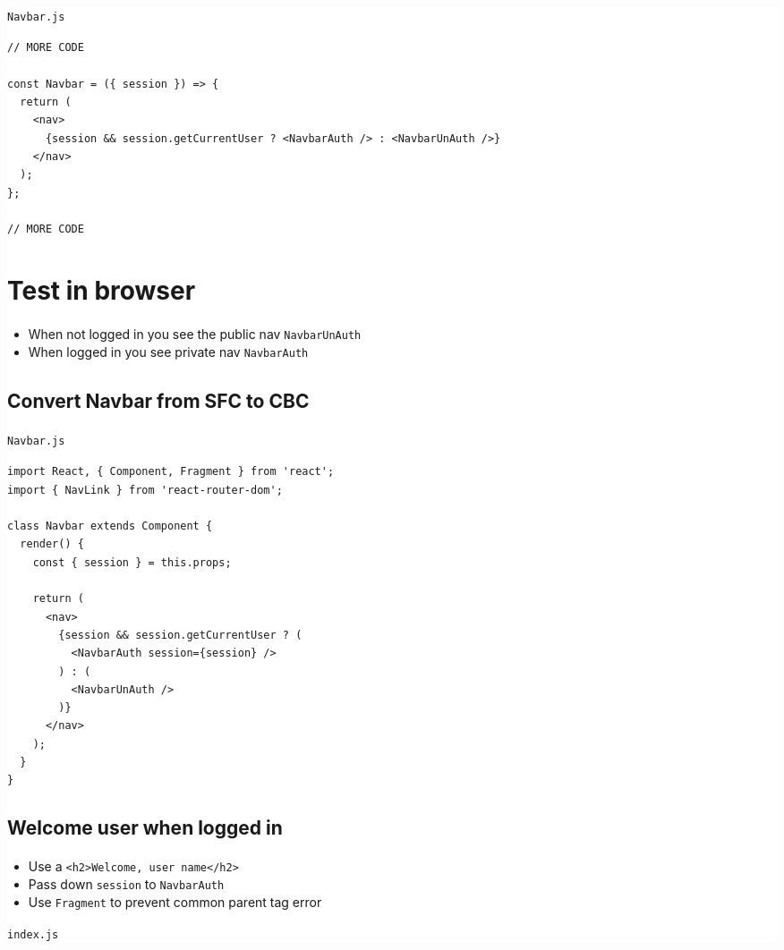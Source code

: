 `Navbar.js`

```
// MORE CODE

const Navbar = ({ session }) => {
  return (
    <nav>
      {session && session.getCurrentUser ? <NavbarAuth /> : <NavbarUnAuth />}
    </nav>
  );
};

// MORE CODE
```

# Test in browser
* When not logged in you see the public nav `NavbarUnAuth`
* When logged in you see private nav `NavbarAuth`

## Convert Navbar from SFC to CBC
`Navbar.js`

```
import React, { Component, Fragment } from 'react';
import { NavLink } from 'react-router-dom';

class Navbar extends Component {
  render() {
    const { session } = this.props;

    return (
      <nav>
        {session && session.getCurrentUser ? (
          <NavbarAuth session={session} />
        ) : (
          <NavbarUnAuth />
        )}
      </nav>
    );
  }
}

```

## Welcome user when logged in
* Use a `<h2>Welcome, user name</h2>`
* Pass down `session` to `NavbarAuth`
* Use `Fragment` to prevent common parent tag error

`index.js`
